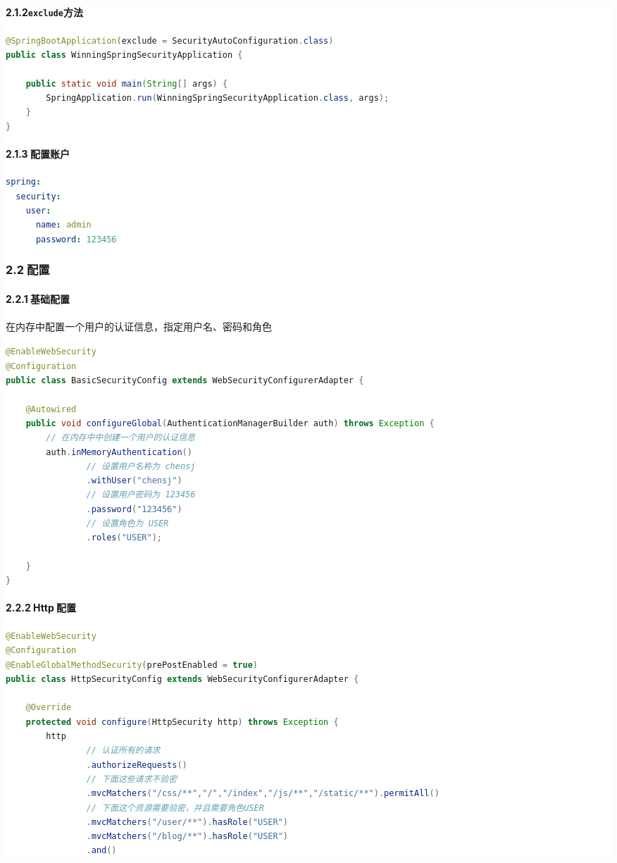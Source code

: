 #### 2.1.2`exclude`方法

```java
@SpringBootApplication(exclude = SecurityAutoConfiguration.class)
public class WinningSpringSecurityApplication {

    public static void main(String[] args) {
        SpringApplication.run(WinningSpringSecurityApplication.class, args);
    }
}
```

#### 2.1.3 配置账户

```yaml
spring:
  security:
    user:
      name: admin
      password: 123456
```

### 2.2 配置

#### 2.2.1 基础配置

在内存中配置一个用户的认证信息，指定用户名、密码和角色

```java
@EnableWebSecurity
@Configuration
public class BasicSecurityConfig extends WebSecurityConfigurerAdapter {

    @Autowired
    public void configureGlobal(AuthenticationManagerBuilder auth) throws Exception {
        // 在内存中中创建一个用户的认证信息
        auth.inMemoryAuthentication()
                // 设置用户名称为 chensj
                .withUser("chensj")
                // 设置用户密码为 123456
                .password("123456")
                // 设置角色为 USER
                .roles("USER");

    }
}
```

#### 2.2.2 Http 配置

```java
@EnableWebSecurity
@Configuration
@EnableGlobalMethodSecurity(prePostEnabled = true)
public class HttpSecurityConfig extends WebSecurityConfigurerAdapter {

    @Override
    protected void configure(HttpSecurity http) throws Exception {
        http
                // 认证所有的请求
                .authorizeRequests()
                // 下面这些请求不验密
                .mvcMatchers("/css/**","/","/index","/js/**","/static/**").permitAll()
                // 下面这个资源需要验密，并且需要角色USER
                .mvcMatchers("/user/**").hasRole("USER")
                .mvcMatchers("/blog/**").hasRole("USER")
                .and()
```